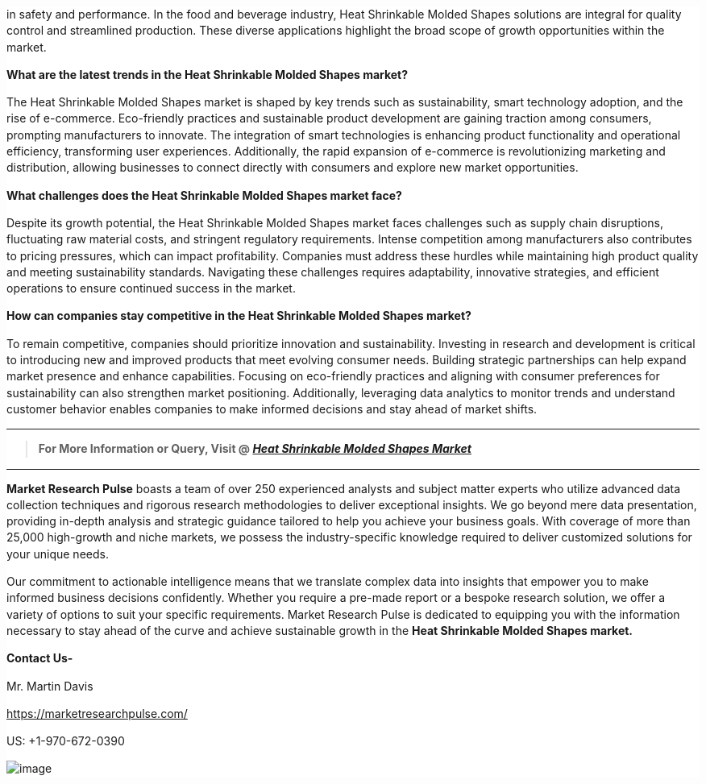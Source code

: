 in safety and performance. In the food and beverage industry, Heat Shrinkable Molded Shapes solutions are integral for quality control and streamlined production. These diverse applications highlight the broad scope of growth opportunities within the market.</p><p><strong>What are the latest trends in the Heat Shrinkable Molded Shapes market?</strong></p><p>The Heat Shrinkable Molded Shapes market is shaped by key trends such as sustainability, smart technology adoption, and the rise of e-commerce. Eco-friendly practices and sustainable product development are gaining traction among consumers, prompting manufacturers to innovate. The integration of smart technologies is enhancing product functionality and operational efficiency, transforming user experiences. Additionally, the rapid expansion of e-commerce is revolutionizing marketing and distribution, allowing businesses to connect directly with consumers and explore new market opportunities.</p><p><strong>What challenges does the Heat Shrinkable Molded Shapes market face?</strong></p><p>Despite its growth potential, the Heat Shrinkable Molded Shapes market faces challenges such as supply chain disruptions, fluctuating raw material costs, and stringent regulatory requirements. Intense competition among manufacturers also contributes to pricing pressures, which can impact profitability. Companies must address these hurdles while maintaining high product quality and meeting sustainability standards. Navigating these challenges requires adaptability, innovative strategies, and efficient operations to ensure continued success in the market.</p><p><strong>How can companies stay competitive in the Heat Shrinkable Molded Shapes market?</strong></p><p>To remain competitive, companies should prioritize innovation and sustainability. Investing in research and development is critical to introducing new and improved products that meet evolving consumer needs. Building strategic partnerships can help expand market presence and enhance capabilities. Focusing on eco-friendly practices and aligning with consumer preferences for sustainability can also strengthen market positioning. Additionally, leveraging data analytics to monitor trends and understand customer behavior enables companies to make informed decisions and stay ahead of market shifts.</p><hr /><blockquote><p><strong>For More Information or Query, Visit @&nbsp;<em><a href="https://marketresearchpulse.com/report/139089/heat-shrinkable-molded-shapes-market?utm_source=Linkedin&utm_medium=019">Heat Shrinkable Molded Shapes Market</a></em></strong></p></blockquote><hr /><p><strong>Market Research Pulse</strong> boasts a team of over 250 experienced analysts and subject matter experts who utilize advanced data collection techniques and rigorous research methodologies to deliver exceptional insights. We go beyond mere data presentation, providing in-depth analysis and strategic guidance tailored to help you achieve your business goals. With coverage of more than 25,000 high-growth and niche markets, we possess the industry-specific knowledge required to deliver customized solutions for your unique needs.</p><p>Our commitment to actionable intelligence means that we translate complex data into insights that empower you to make informed business decisions confidently. Whether you require a pre-made report or a bespoke research solution, we offer a variety of options to suit your specific requirements. Market Research Pulse is dedicated to equipping you with the information necessary to stay ahead of the curve and achieve sustainable growth in the <strong>Heat Shrinkable Molded Shapes market.</strong></p><p><strong>Contact Us-</strong></p><p>Mr. Martin Davis</p><p>https://marketresearchpulse.com/</p><p>US: +1-970-672-0390</p>
![image](https://github.com/user-attachments/assets/c5d5ec16-1c58-420d-87c4-3b06c87a75b8)
